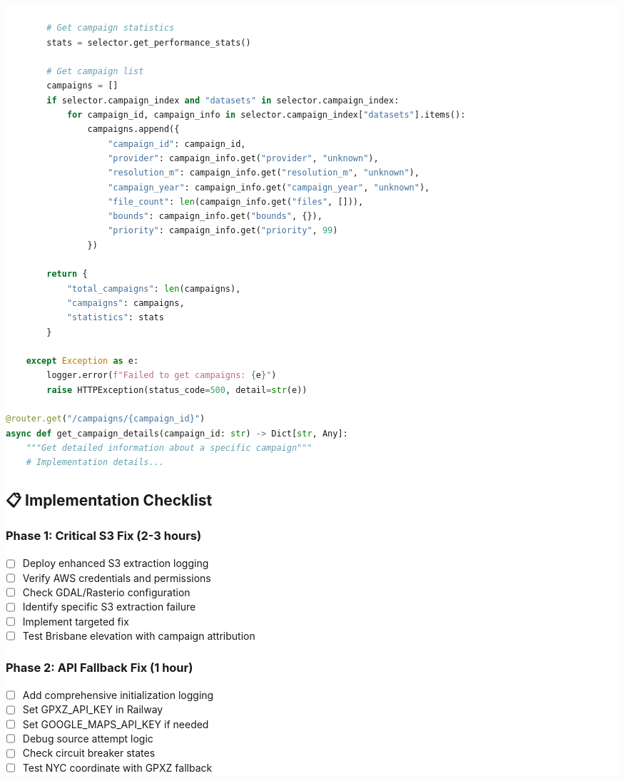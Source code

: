```python
        
        # Get campaign statistics
        stats = selector.get_performance_stats()
        
        # Get campaign list
        campaigns = []
        if selector.campaign_index and "datasets" in selector.campaign_index:
            for campaign_id, campaign_info in selector.campaign_index["datasets"].items():
                campaigns.append({
                    "campaign_id": campaign_id,
                    "provider": campaign_info.get("provider", "unknown"),
                    "resolution_m": campaign_info.get("resolution_m", "unknown"),
                    "campaign_year": campaign_info.get("campaign_year", "unknown"),
                    "file_count": len(campaign_info.get("files", [])),
                    "bounds": campaign_info.get("bounds", {}),
                    "priority": campaign_info.get("priority", 99)
                })
        
        return {
            "total_campaigns": len(campaigns),
            "campaigns": campaigns,
            "statistics": stats
        }
        
    except Exception as e:
        logger.error(f"Failed to get campaigns: {e}")
        raise HTTPException(status_code=500, detail=str(e))

@router.get("/campaigns/{campaign_id}")
async def get_campaign_details(campaign_id: str) -> Dict[str, Any]:
    """Get detailed information about a specific campaign"""
    # Implementation details...
```

## 📋 Implementation Checklist

### Phase 1: Critical S3 Fix (2-3 hours)
- [ ] Deploy enhanced S3 extraction logging
- [ ] Verify AWS credentials and permissions
- [ ] Check GDAL/Rasterio configuration
- [ ] Identify specific S3 extraction failure
- [ ] Implement targeted fix
- [ ] Test Brisbane elevation with campaign attribution

### Phase 2: API Fallback Fix (1 hour)
- [ ] Add comprehensive initialization logging
- [ ] Set GPXZ_API_KEY in Railway
- [ ] Set GOOGLE_MAPS_API_KEY if needed
- [ ] Debug source attempt logic
- [ ] Check circuit breaker states
- [ ] Test NYC coordinate with GPXZ fallback
